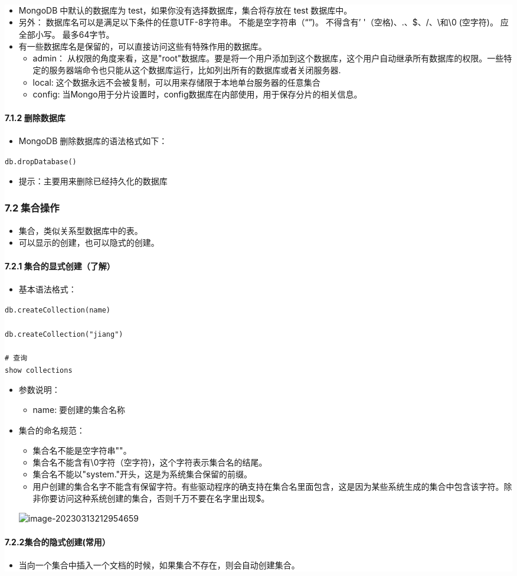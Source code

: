 - MongoDB 中默认的数据库为 test，如果你没有选择数据库，集合将存放在 test 数据库中。
- 另外：
  数据库名可以是满足以下条件的任意UTF-8字符串。
  不能是空字符串（“”)。
  不得含有’ '（空格)、.、$、/、\和\0 (空字符)。
  应全部小写。
  最多64字节。
- 有一些数据库名是保留的，可以直接访问这些有特殊作用的数据库。
  - admin： 从权限的角度来看，这是"root"数据库。要是将一个用户添加到这个数据库，这个用户自动继承所有数据库的权限。一些特定的服务器端命令也只能从这个数据库运行，比如列出所有的数据库或者关闭服务器.
  - local: 这个数据永远不会被复制，可以用来存储限于本地单台服务器的任意集合
  - config: 当Mongo用于分片设置时，config数据库在内部使用，用于保存分片的相关信息。

#### 7.1.2 删除数据库

- MongoDB 删除数据库的语法格式如下：

```
db.dropDatabase()
```

- 提示：主要用来删除已经持久化的数据库

### 7.2 集合操作

- 集合，类似关系型数据库中的表。
- 可以显示的创建，也可以隐式的创建。

#### 7.2.1 集合的显式创建（了解）

- 基本语法格式：

```
db.createCollection(name)

db.createCollection("jiang")

# 查询
show collections
```

- 参数说明：

  - name: 要创建的集合名称

- 集合的命名规范：

  - 集合名不能是空字符串""。
  - 集合名不能含有\0字符（空字符)，这个字符表示集合名的结尾。
  - 集合名不能以"system."开头，这是为系统集合保留的前缀。
  - 用户创建的集合名字不能含有保留字符。有些驱动程序的确支持在集合名里面包含，这是因为某些系统生成的集合中包含该字符。除非你要访问这种系统创建的集合，否则千万不要在名字里出现$。

  ![image-20230313212954659](https://jiangteddy.oss-cn-shanghai.aliyuncs.com/img2/image-20230313212954659.png)

#### 7.2.2集合的隐式创建(常用）

- 当向一个集合中插入一个文档的时候，如果集合不存在，则会自动创建集合。
